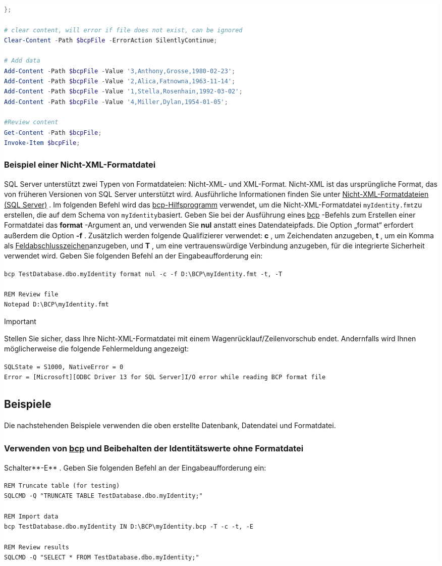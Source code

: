 ```powershell
};

# clear content, will error if file does not exist, can be ignored
Clear-Content -Path $bcpFile -ErrorAction SilentlyContinue;

# Add data
Add-Content -Path $bcpFile -Value '3,Anthony,Grosse,1980-02-23';
Add-Content -Path $bcpFile -Value '2,Alica,Fatnowna,1963-11-14';
Add-Content -Path $bcpFile -Value '1,Stella,Rosenhain,1992-03-02';
Add-Content -Path $bcpFile -Value '4,Miller,Dylan,1954-01-05';

#Review content
Get-Content -Path $bcpFile;
Invoke-Item $bcpFile;
```

### **Beispiel einer Nicht-XML-Formatdatei**<a name="nonxml_format_file"></a>
SQL Server unterstützt zwei Typen von Formatdateien: Nicht-XML- und XML-Format.  Nicht-XML ist das ursprüngliche Format, das von früheren Versionen von SQL Server unterstützt wird.  Ausführliche Informationen finden Sie unter [Nicht-XML-Formatdateien (SQL Server)](../../relational-databases/import-export/non-xml-format-files-sql-server.md) .  Im folgenden Befehl wird das [bcp-Hilfsprogramm](../../tools/bcp-utility.md) verwendet, um die Nicht-XML-Formatdatei `myIdentity.fmt`zu erstellen, die auf dem Schema von `myIdentity`basiert.  Geben Sie bei der Ausführung eines [bcp](../../tools/bcp-utility.md) -Befehls zum Erstellen einer Formatdatei das **format** -Argument an, und verwenden Sie **nul** anstatt eines Datendateipfads.  Die Option „format“ erfordert außerdem die Option **-f** .  Zusätzlich werden folgende Qualifizierer verwendet: **c** , um Zeichendaten anzugeben, **t** , um ein Komma als [Feldabschlusszeichen](../../relational-databases/import-export/specify-field-and-row-terminators-sql-server.md)anzugeben, und **T** , um eine vertrauenswürdige Verbindung anzugeben, für die integrierte Sicherheit verwendet wird.  Geben Sie folgenden Befehl an der Eingabeaufforderung ein:
  
```
bcp TestDatabase.dbo.myIdentity format nul -c -f D:\BCP\myIdentity.fmt -t, -T

REM Review file
Notepad D:\BCP\myIdentity.fmt
```
 
> [!IMPORTANT]
> Stellen Sie sicher, dass Ihre Nicht-XML-Formatdatei mit einem Wagenrücklauf/Zeilenvorschub endet.  Andernfalls wird Ihnen möglicherweise die folgende Fehlermeldung angezeigt:
> 
> `SQLState = S1000, NativeError = 0`  
> `Error = [Microsoft][ODBC Driver 13 for SQL Server]I/O error while reading BCP format file`

## Beispiele<a name="examples"></a>
Die nachstehenden Beispiele verwenden die oben erstellte Datenbank, Datendatei und Formatdatei.
  
### **Verwenden von [bcp](../../tools/bcp-utility.md) und Beibehalten der Identitätswerte ohne Formatdatei**<a name="bcp_identity"></a>
Schalter**-E** .  Geben Sie folgenden Befehl an der Eingabeaufforderung ein:
```
REM Truncate table (for testing)
SQLCMD -Q "TRUNCATE TABLE TestDatabase.dbo.myIdentity;"

REM Import data
bcp TestDatabase.dbo.myIdentity IN D:\BCP\myIdentity.bcp -T -c -t, -E

REM Review results
SQLCMD -Q "SELECT * FROM TestDatabase.dbo.myIdentity;"
```
